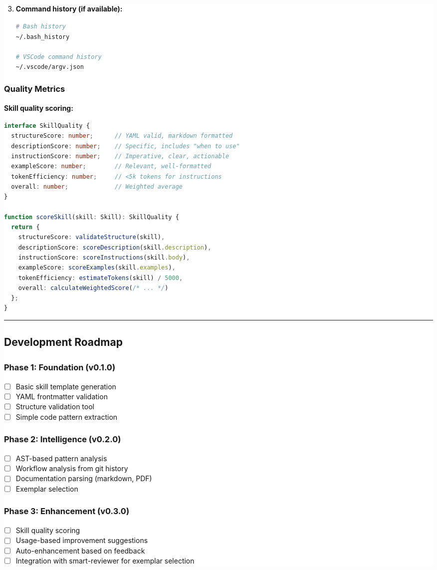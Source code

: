 3. **Command history (if available):**
   ```bash
   # Bash history
   ~/.bash_history

   # VSCode command history
   ~/.vscode/argv.json
   ```

### Quality Metrics

**Skill quality scoring:**

```typescript
interface SkillQuality {
  structureScore: number;      // YAML valid, markdown formatted
  descriptionScore: number;    // Specific, includes "when to use"
  instructionScore: number;    // Imperative, clear, actionable
  exampleScore: number;        // Relevant, well-formatted
  tokenEfficiency: number;     // <5k tokens for instructions
  overall: number;             // Weighted average
}

function scoreSkill(skill: Skill): SkillQuality {
  return {
    structureScore: validateStructure(skill),
    descriptionScore: scoreDescription(skill.description),
    instructionScore: scoreInstructions(skill.body),
    exampleScore: scoreExamples(skill.examples),
    tokenEfficiency: estimateTokens(skill) / 5000,
    overall: calculateWeightedScore(/* ... */)
  };
}
```

---

## Development Roadmap

### Phase 1: Foundation (v0.1.0)
- [ ] Basic skill template generation
- [ ] YAML frontmatter validation
- [ ] Structure validation tool
- [ ] Simple code pattern extraction

### Phase 2: Intelligence (v0.2.0)
- [ ] AST-based pattern analysis
- [ ] Workflow analysis from git history
- [ ] Documentation parsing (markdown, PDF)
- [ ] Exemplar selection

### Phase 3: Enhancement (v0.3.0)
- [ ] Skill quality scoring
- [ ] Usage-based improvement suggestions
- [ ] Auto-enhancement based on feedback
- [ ] Integration with smart-reviewer for exemplar selection
